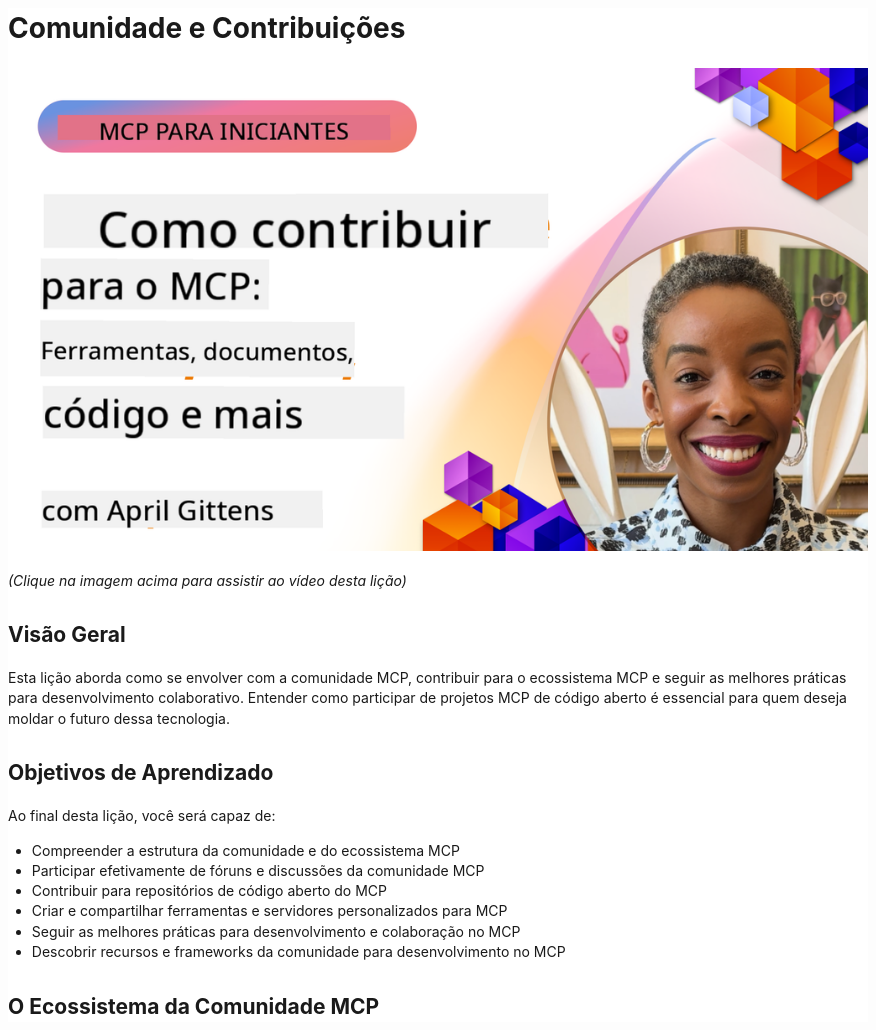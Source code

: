 
# Comunidade e Contribuições

[![Como Contribuir para o MCP: Ferramentas, Documentação, Código e Mais](../../../translated_images/07.1179f6de46ff196eb3cc13c3510e01c37807a13f3bb9be3c779105ce26737c67.br.png)](https://youtu.be/v1pvCYAWpRE)

_(Clique na imagem acima para assistir ao vídeo desta lição)_

## Visão Geral

Esta lição aborda como se envolver com a comunidade MCP, contribuir para o ecossistema MCP e seguir as melhores práticas para desenvolvimento colaborativo. Entender como participar de projetos MCP de código aberto é essencial para quem deseja moldar o futuro dessa tecnologia.

## Objetivos de Aprendizado

Ao final desta lição, você será capaz de:

- Compreender a estrutura da comunidade e do ecossistema MCP
- Participar efetivamente de fóruns e discussões da comunidade MCP
- Contribuir para repositórios de código aberto do MCP
- Criar e compartilhar ferramentas e servidores personalizados para MCP
- Seguir as melhores práticas para desenvolvimento e colaboração no MCP
- Descobrir recursos e frameworks da comunidade para desenvolvimento no MCP

## O Ecossistema da Comunidade MCP
